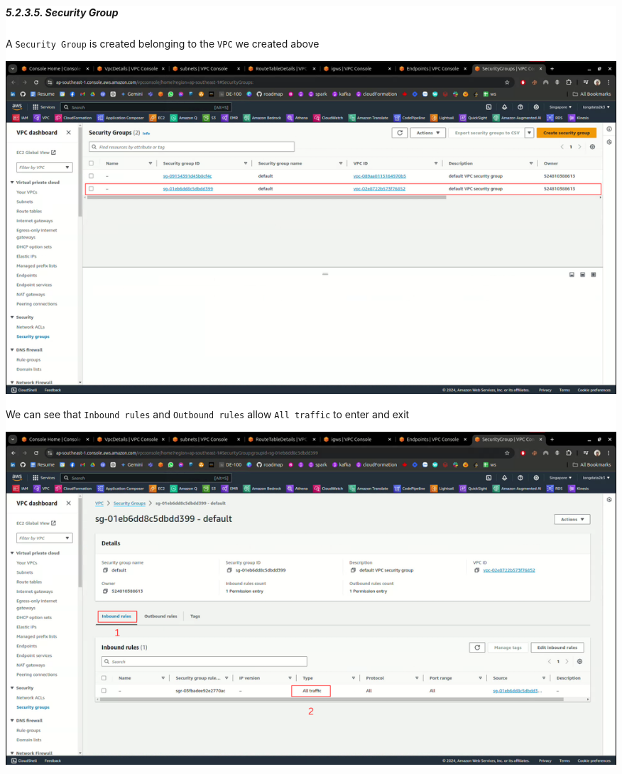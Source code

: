 ##### 5.2.3.5. Security Group
A `Security Group` is created belonging to the `VPC` we created above
<div style="text-align: center;">
    <img src="13.png" style="width: 1300px; height: auto;" alt="AWS Workshop Image">
</div>

We can see that `Inbound rules` and `Outbound rules` allow `All traffic` to enter and exit
<div style="text-align: center;">
    <img src="14.png" style="width: 1300px; height: auto;" alt="AWS Workshop Image">
</div>
<div style="text-align: center;">